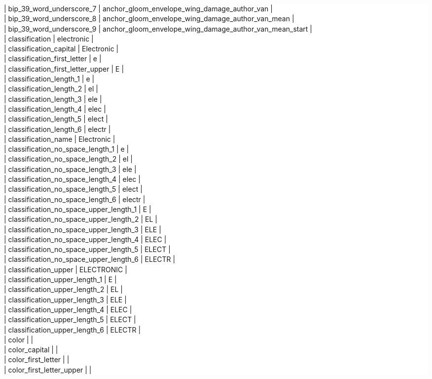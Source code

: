 | bip_39_word_underscore_7 | anchor_gloom_envelope_wing_damage_author_van |  
| bip_39_word_underscore_8 | anchor_gloom_envelope_wing_damage_author_van_mean |  
| bip_39_word_underscore_9 | anchor_gloom_envelope_wing_damage_author_van_mean_start |  
| classification | electronic |  
| classification_capital | Electronic |  
| classification_first_letter | e |  
| classification_first_letter_upper | E |  
| classification_length_1 | e |  
| classification_length_2 | el |  
| classification_length_3 | ele |  
| classification_length_4 | elec |  
| classification_length_5 | elect |  
| classification_length_6 | electr |  
| classification_name | Electronic |  
| classification_no_space_length_1 | e |  
| classification_no_space_length_2 | el |  
| classification_no_space_length_3 | ele |  
| classification_no_space_length_4 | elec |  
| classification_no_space_length_5 | elect |  
| classification_no_space_length_6 | electr |  
| classification_no_space_upper_length_1 | E |  
| classification_no_space_upper_length_2 | EL |  
| classification_no_space_upper_length_3 | ELE |  
| classification_no_space_upper_length_4 | ELEC |  
| classification_no_space_upper_length_5 | ELECT |  
| classification_no_space_upper_length_6 | ELECTR |  
| classification_upper | ELECTRONIC |  
| classification_upper_length_1 | E |  
| classification_upper_length_2 | EL |  
| classification_upper_length_3 | ELE |  
| classification_upper_length_4 | ELEC |  
| classification_upper_length_5 | ELECT |  
| classification_upper_length_6 | ELECTR |  
| color |  |  
| color_capital |  |  
| color_first_letter |  |  
| color_first_letter_upper |  |  